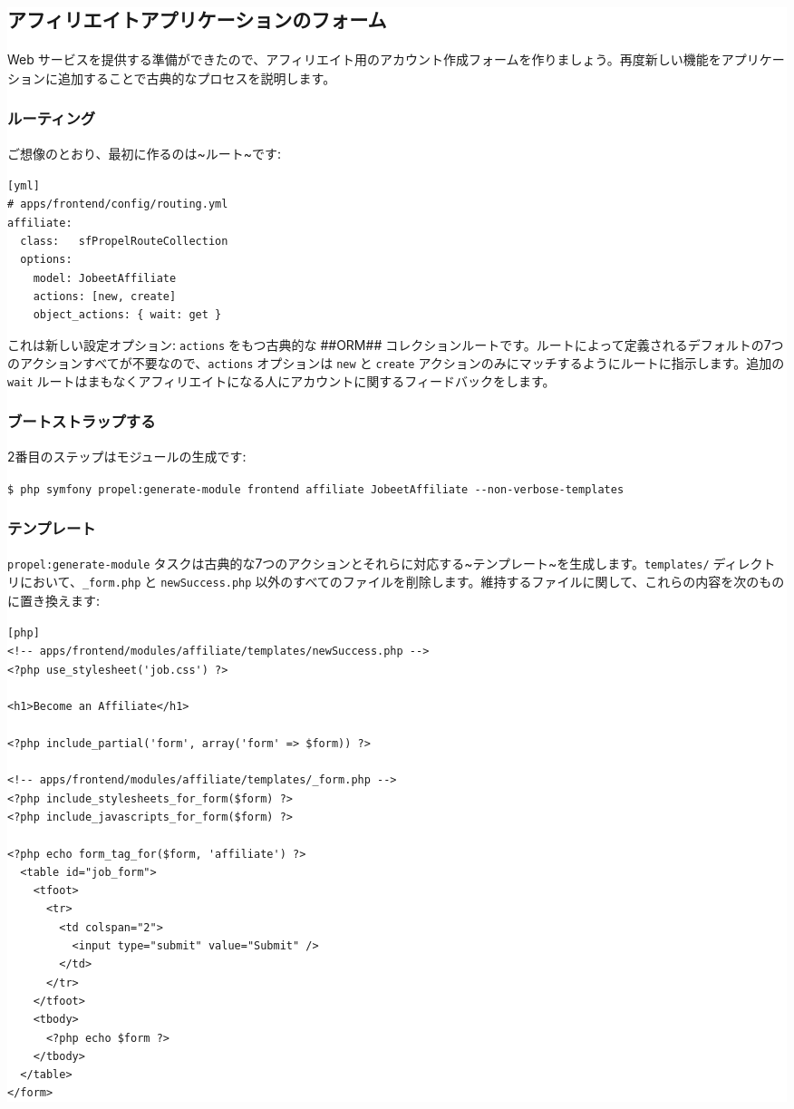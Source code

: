アフィリエイトアプリケーションのフォーム
------------------------------------------

Web サービスを提供する準備ができたので、アフィリエイト用のアカウント作成フォームを作りましょう。再度新しい機能をアプリケーションに追加することで古典的なプロセスを説明します。

### ルーティング

ご想像のとおり、最初に作るのは~ルート~です:

    [yml]
    # apps/frontend/config/routing.yml
    affiliate:
      class:   sfPropelRouteCollection
      options:
        model: JobeetAffiliate
        actions: [new, create]
        object_actions: { wait: get }

これは新しい設定オプション: `actions` をもつ古典的な ##ORM## コレクションルートです。ルートによって定義されるデフォルトの7つのアクションすべてが不要なので、`actions` オプションは `new` と `create` アクションのみにマッチするようにルートに指示します。追加の `wait` ルートはまもなくアフィリエイトになる人にアカウントに関するフィードバックをします。

### ブートストラップする

2番目のステップはモジュールの生成です:

    $ php symfony propel:generate-module frontend affiliate JobeetAffiliate --non-verbose-templates

### テンプレート

`propel:generate-module` タスクは古典的な7つのアクションとそれらに対応する~テンプレート~を生成します。`templates/` ディレクトリにおいて、`_form.php` と `newSuccess.php` 以外のすべてのファイルを削除します。維持するファイルに関して、これらの内容を次のものに置き換えます:

    [php]
    <!-- apps/frontend/modules/affiliate/templates/newSuccess.php -->
    <?php use_stylesheet('job.css') ?>

    <h1>Become an Affiliate</h1>

    <?php include_partial('form', array('form' => $form)) ?>

    <!-- apps/frontend/modules/affiliate/templates/_form.php -->
    <?php include_stylesheets_for_form($form) ?>
    <?php include_javascripts_for_form($form) ?>

    <?php echo form_tag_for($form, 'affiliate') ?>
      <table id="job_form">
        <tfoot>
          <tr>
            <td colspan="2">
              <input type="submit" value="Submit" />
            </td>
          </tr>
        </tfoot>
        <tbody>
          <?php echo $form ?>
        </tbody>
      </table>
    </form>
